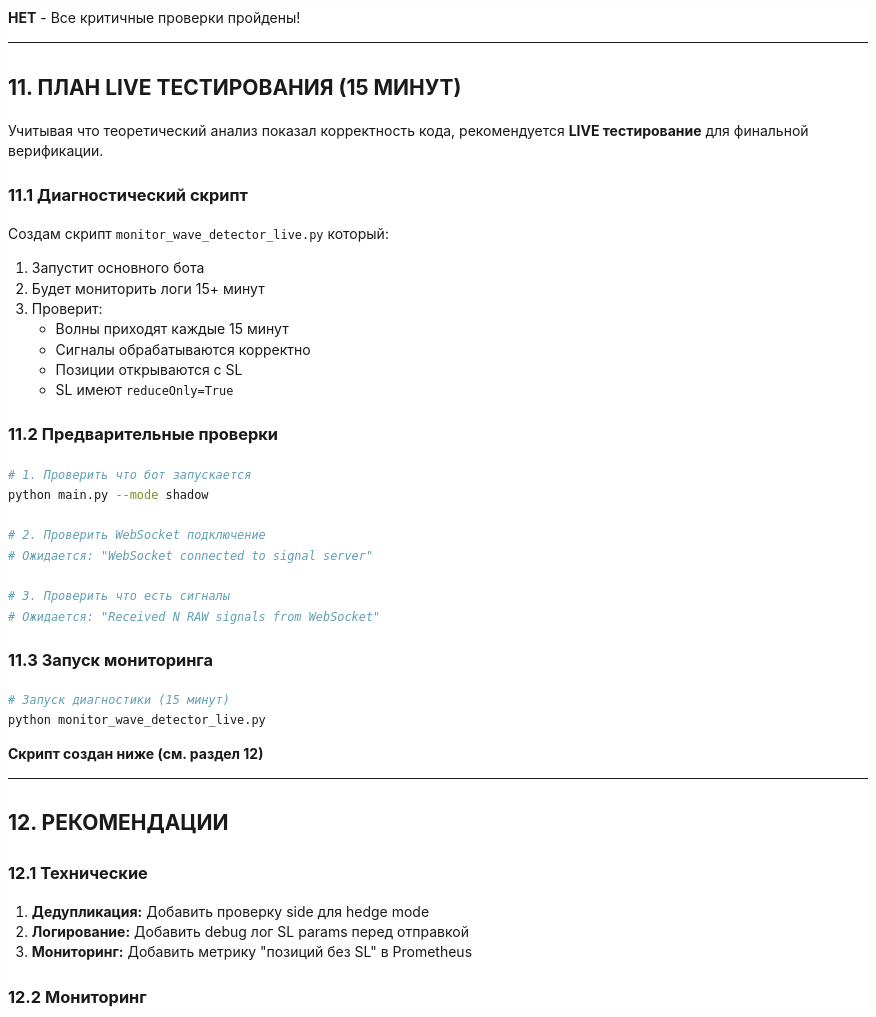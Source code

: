**НЕТ** - Все критичные проверки пройдены!

---

## 11. ПЛАН LIVE ТЕСТИРОВАНИЯ (15 МИНУТ)

Учитывая что теоретический анализ показал корректность кода, рекомендуется **LIVE тестирование** для финальной верификации.

### 11.1 Диагностический скрипт

Создам скрипт `monitor_wave_detector_live.py` который:
1. Запустит основного бота
2. Будет мониторить логи 15+ минут
3. Проверит:
   - Волны приходят каждые 15 минут
   - Сигналы обрабатываются корректно
   - Позиции открываются с SL
   - SL имеют `reduceOnly=True`

### 11.2 Предварительные проверки

```bash
# 1. Проверить что бот запускается
python main.py --mode shadow

# 2. Проверить WebSocket подключение
# Ожидается: "WebSocket connected to signal server"

# 3. Проверить что есть сигналы
# Ожидается: "Received N RAW signals from WebSocket"
```

### 11.3 Запуск мониторинга

```bash
# Запуск диагностики (15 минут)
python monitor_wave_detector_live.py
```

**Скрипт создан ниже (см. раздел 12)**

---

## 12. РЕКОМЕНДАЦИИ

### 12.1 Технические

1. **Дедупликация:** Добавить проверку side для hedge mode
2. **Логирование:** Добавить debug лог SL params перед отправкой
3. **Мониторинг:** Добавить метрику "позиций без SL" в Prometheus

### 12.2 Мониторинг
